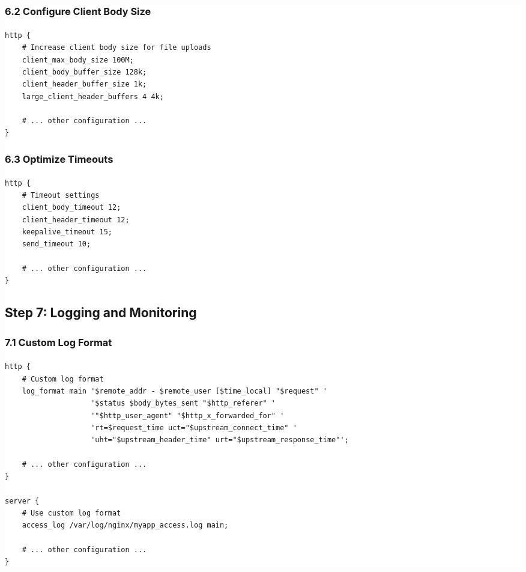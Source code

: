 ### 6.2 Configure Client Body Size

```nginx
http {
    # Increase client body size for file uploads
    client_max_body_size 100M;
    client_body_buffer_size 128k;
    client_header_buffer_size 1k;
    large_client_header_buffers 4 4k;
    
    # ... other configuration ...
}
```

### 6.3 Optimize Timeouts

```nginx
http {
    # Timeout settings
    client_body_timeout 12;
    client_header_timeout 12;
    keepalive_timeout 15;
    send_timeout 10;
    
    # ... other configuration ...
}
```

## Step 7: Logging and Monitoring

### 7.1 Custom Log Format

```nginx
http {
    # Custom log format
    log_format main '$remote_addr - $remote_user [$time_local] "$request" '
                    '$status $body_bytes_sent "$http_referer" '
                    '"$http_user_agent" "$http_x_forwarded_for" '
                    'rt=$request_time uct="$upstream_connect_time" '
                    'uht="$upstream_header_time" urt="$upstream_response_time"';
    
    # ... other configuration ...
}

server {
    # Use custom log format
    access_log /var/log/nginx/myapp_access.log main;
    
    # ... other configuration ...
}
```
